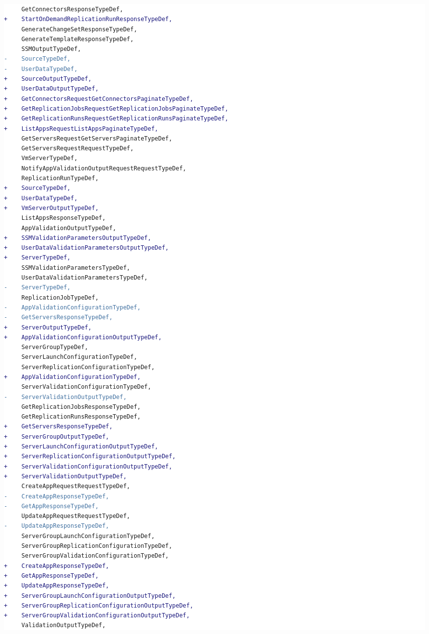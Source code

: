 ```diff
     GetConnectorsResponseTypeDef,
+    StartOnDemandReplicationRunResponseTypeDef,
     GenerateChangeSetResponseTypeDef,
     GenerateTemplateResponseTypeDef,
     SSMOutputTypeDef,
-    SourceTypeDef,
-    UserDataTypeDef,
+    SourceOutputTypeDef,
+    UserDataOutputTypeDef,
+    GetConnectorsRequestGetConnectorsPaginateTypeDef,
+    GetReplicationJobsRequestGetReplicationJobsPaginateTypeDef,
+    GetReplicationRunsRequestGetReplicationRunsPaginateTypeDef,
+    ListAppsRequestListAppsPaginateTypeDef,
     GetServersRequestGetServersPaginateTypeDef,
     GetServersRequestRequestTypeDef,
     VmServerTypeDef,
     NotifyAppValidationOutputRequestRequestTypeDef,
     ReplicationRunTypeDef,
+    SourceTypeDef,
+    UserDataTypeDef,
+    VmServerOutputTypeDef,
     ListAppsResponseTypeDef,
     AppValidationOutputTypeDef,
+    SSMValidationParametersOutputTypeDef,
+    UserDataValidationParametersOutputTypeDef,
+    ServerTypeDef,
     SSMValidationParametersTypeDef,
     UserDataValidationParametersTypeDef,
-    ServerTypeDef,
     ReplicationJobTypeDef,
-    AppValidationConfigurationTypeDef,
-    GetServersResponseTypeDef,
+    ServerOutputTypeDef,
+    AppValidationConfigurationOutputTypeDef,
     ServerGroupTypeDef,
     ServerLaunchConfigurationTypeDef,
     ServerReplicationConfigurationTypeDef,
+    AppValidationConfigurationTypeDef,
     ServerValidationConfigurationTypeDef,
-    ServerValidationOutputTypeDef,
     GetReplicationJobsResponseTypeDef,
     GetReplicationRunsResponseTypeDef,
+    GetServersResponseTypeDef,
+    ServerGroupOutputTypeDef,
+    ServerLaunchConfigurationOutputTypeDef,
+    ServerReplicationConfigurationOutputTypeDef,
+    ServerValidationConfigurationOutputTypeDef,
+    ServerValidationOutputTypeDef,
     CreateAppRequestRequestTypeDef,
-    CreateAppResponseTypeDef,
-    GetAppResponseTypeDef,
     UpdateAppRequestRequestTypeDef,
-    UpdateAppResponseTypeDef,
     ServerGroupLaunchConfigurationTypeDef,
     ServerGroupReplicationConfigurationTypeDef,
     ServerGroupValidationConfigurationTypeDef,
+    CreateAppResponseTypeDef,
+    GetAppResponseTypeDef,
+    UpdateAppResponseTypeDef,
+    ServerGroupLaunchConfigurationOutputTypeDef,
+    ServerGroupReplicationConfigurationOutputTypeDef,
+    ServerGroupValidationConfigurationOutputTypeDef,
     ValidationOutputTypeDef,
```